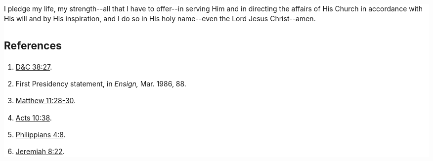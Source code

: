 I pledge my life, my strength--all that I have to offer--in serving Him and in
directing the affairs of His Church in accordance with His will and by His
inspiration, and I do so in His holy name--even the Lord Jesus Christ--amen.

## References

  1. [D&amp;C 38:27](https://www.lds.org/scriptures/dc-testament/dc/38.27?lang=eng#26).

  2. First Presidency statement, in _Ensign,_ Mar. 1986, 88.

  3. [Matthew 11:28-30](https://www.lds.org/scriptures/nt/matt/11.28-30?lang=eng#27).

  4. [Acts 10:38](https://www.lds.org/scriptures/nt/acts/10.38?lang=eng#37).

  5. [Philippians 4:8](https://www.lds.org/scriptures/nt/philip/4.8?lang=eng#7).

  6. [Jeremiah 8:22](https://www.lds.org/scriptures/ot/jer/8.22?lang=eng#21).

